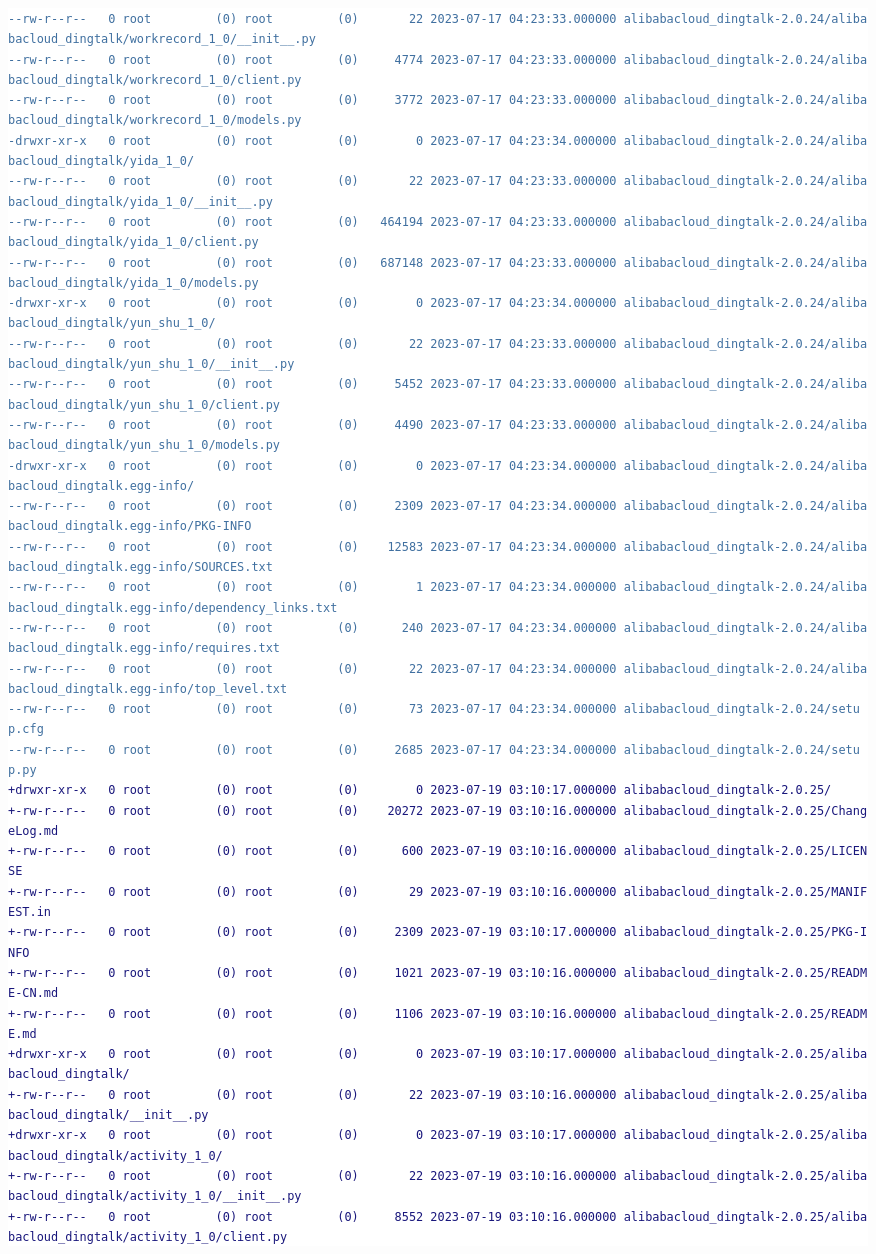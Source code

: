 ```diff
--rw-r--r--   0 root         (0) root         (0)       22 2023-07-17 04:23:33.000000 alibabacloud_dingtalk-2.0.24/alibabacloud_dingtalk/workrecord_1_0/__init__.py
--rw-r--r--   0 root         (0) root         (0)     4774 2023-07-17 04:23:33.000000 alibabacloud_dingtalk-2.0.24/alibabacloud_dingtalk/workrecord_1_0/client.py
--rw-r--r--   0 root         (0) root         (0)     3772 2023-07-17 04:23:33.000000 alibabacloud_dingtalk-2.0.24/alibabacloud_dingtalk/workrecord_1_0/models.py
-drwxr-xr-x   0 root         (0) root         (0)        0 2023-07-17 04:23:34.000000 alibabacloud_dingtalk-2.0.24/alibabacloud_dingtalk/yida_1_0/
--rw-r--r--   0 root         (0) root         (0)       22 2023-07-17 04:23:33.000000 alibabacloud_dingtalk-2.0.24/alibabacloud_dingtalk/yida_1_0/__init__.py
--rw-r--r--   0 root         (0) root         (0)   464194 2023-07-17 04:23:33.000000 alibabacloud_dingtalk-2.0.24/alibabacloud_dingtalk/yida_1_0/client.py
--rw-r--r--   0 root         (0) root         (0)   687148 2023-07-17 04:23:33.000000 alibabacloud_dingtalk-2.0.24/alibabacloud_dingtalk/yida_1_0/models.py
-drwxr-xr-x   0 root         (0) root         (0)        0 2023-07-17 04:23:34.000000 alibabacloud_dingtalk-2.0.24/alibabacloud_dingtalk/yun_shu_1_0/
--rw-r--r--   0 root         (0) root         (0)       22 2023-07-17 04:23:33.000000 alibabacloud_dingtalk-2.0.24/alibabacloud_dingtalk/yun_shu_1_0/__init__.py
--rw-r--r--   0 root         (0) root         (0)     5452 2023-07-17 04:23:33.000000 alibabacloud_dingtalk-2.0.24/alibabacloud_dingtalk/yun_shu_1_0/client.py
--rw-r--r--   0 root         (0) root         (0)     4490 2023-07-17 04:23:33.000000 alibabacloud_dingtalk-2.0.24/alibabacloud_dingtalk/yun_shu_1_0/models.py
-drwxr-xr-x   0 root         (0) root         (0)        0 2023-07-17 04:23:34.000000 alibabacloud_dingtalk-2.0.24/alibabacloud_dingtalk.egg-info/
--rw-r--r--   0 root         (0) root         (0)     2309 2023-07-17 04:23:34.000000 alibabacloud_dingtalk-2.0.24/alibabacloud_dingtalk.egg-info/PKG-INFO
--rw-r--r--   0 root         (0) root         (0)    12583 2023-07-17 04:23:34.000000 alibabacloud_dingtalk-2.0.24/alibabacloud_dingtalk.egg-info/SOURCES.txt
--rw-r--r--   0 root         (0) root         (0)        1 2023-07-17 04:23:34.000000 alibabacloud_dingtalk-2.0.24/alibabacloud_dingtalk.egg-info/dependency_links.txt
--rw-r--r--   0 root         (0) root         (0)      240 2023-07-17 04:23:34.000000 alibabacloud_dingtalk-2.0.24/alibabacloud_dingtalk.egg-info/requires.txt
--rw-r--r--   0 root         (0) root         (0)       22 2023-07-17 04:23:34.000000 alibabacloud_dingtalk-2.0.24/alibabacloud_dingtalk.egg-info/top_level.txt
--rw-r--r--   0 root         (0) root         (0)       73 2023-07-17 04:23:34.000000 alibabacloud_dingtalk-2.0.24/setup.cfg
--rw-r--r--   0 root         (0) root         (0)     2685 2023-07-17 04:23:34.000000 alibabacloud_dingtalk-2.0.24/setup.py
+drwxr-xr-x   0 root         (0) root         (0)        0 2023-07-19 03:10:17.000000 alibabacloud_dingtalk-2.0.25/
+-rw-r--r--   0 root         (0) root         (0)    20272 2023-07-19 03:10:16.000000 alibabacloud_dingtalk-2.0.25/ChangeLog.md
+-rw-r--r--   0 root         (0) root         (0)      600 2023-07-19 03:10:16.000000 alibabacloud_dingtalk-2.0.25/LICENSE
+-rw-r--r--   0 root         (0) root         (0)       29 2023-07-19 03:10:16.000000 alibabacloud_dingtalk-2.0.25/MANIFEST.in
+-rw-r--r--   0 root         (0) root         (0)     2309 2023-07-19 03:10:17.000000 alibabacloud_dingtalk-2.0.25/PKG-INFO
+-rw-r--r--   0 root         (0) root         (0)     1021 2023-07-19 03:10:16.000000 alibabacloud_dingtalk-2.0.25/README-CN.md
+-rw-r--r--   0 root         (0) root         (0)     1106 2023-07-19 03:10:16.000000 alibabacloud_dingtalk-2.0.25/README.md
+drwxr-xr-x   0 root         (0) root         (0)        0 2023-07-19 03:10:17.000000 alibabacloud_dingtalk-2.0.25/alibabacloud_dingtalk/
+-rw-r--r--   0 root         (0) root         (0)       22 2023-07-19 03:10:16.000000 alibabacloud_dingtalk-2.0.25/alibabacloud_dingtalk/__init__.py
+drwxr-xr-x   0 root         (0) root         (0)        0 2023-07-19 03:10:17.000000 alibabacloud_dingtalk-2.0.25/alibabacloud_dingtalk/activity_1_0/
+-rw-r--r--   0 root         (0) root         (0)       22 2023-07-19 03:10:16.000000 alibabacloud_dingtalk-2.0.25/alibabacloud_dingtalk/activity_1_0/__init__.py
+-rw-r--r--   0 root         (0) root         (0)     8552 2023-07-19 03:10:16.000000 alibabacloud_dingtalk-2.0.25/alibabacloud_dingtalk/activity_1_0/client.py
```